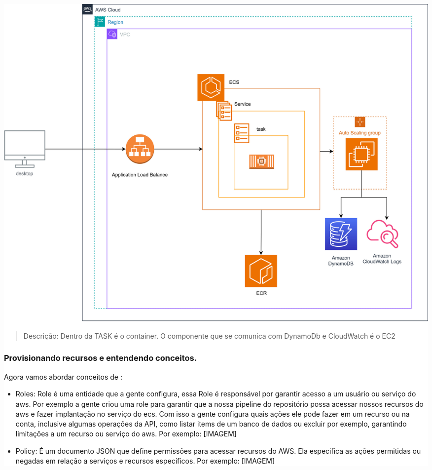 ![a](images/diagrama-arquitetura-aws.jpg)
> Descrição:
Dentro da TASK é o container.
O componente que se comunica com DynamoDb e CloudWatch é o EC2


### Provisionando recursos e entendendo conceitos.

Agora vamos abordar conceitos de :

- Roles: Role é uma entidade que a gente configura, essa Role é responsável por garantir acesso a um usuário ou serviço do aws. Por exemplo a gente criou uma role para garantir que a nossa pipeline do repositório possa acessar nossos recursos do aws e fazer implantação no serviço do ecs. Com isso a gente configura quais ações ele pode fazer em um recurso ou na conta, inclusive algumas operações da API, como listar items de um banco de dados ou excluir por exemplo, garantindo limitações a um recurso ou serviço do aws.
Por exemplo: [IMAGEM]

- Policy: É um documento JSON que define permissões para acessar recursos do AWS. Ela especifica as ações permitidas ou negadas em relação a serviços e recursos específicos. Por exemplo: [IMAGEM]
